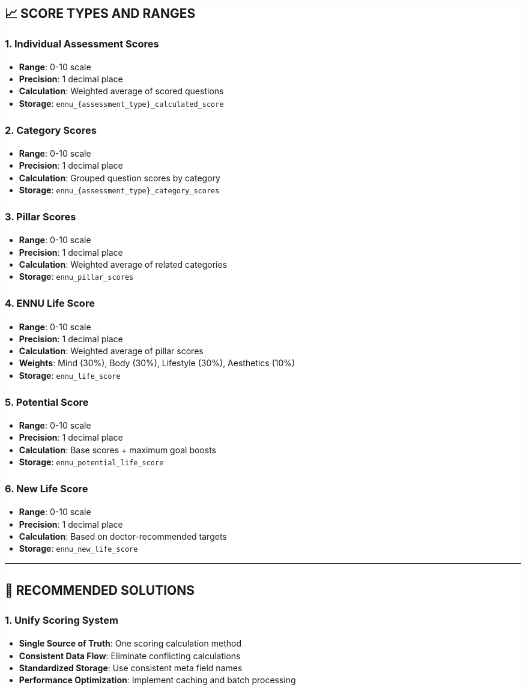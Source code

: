 
## 📈 **SCORE TYPES AND RANGES**

### **1. Individual Assessment Scores**
- **Range**: 0-10 scale
- **Precision**: 1 decimal place
- **Calculation**: Weighted average of scored questions
- **Storage**: `ennu_{assessment_type}_calculated_score`

### **2. Category Scores**
- **Range**: 0-10 scale
- **Precision**: 1 decimal place
- **Calculation**: Grouped question scores by category
- **Storage**: `ennu_{assessment_type}_category_scores`

### **3. Pillar Scores**
- **Range**: 0-10 scale
- **Precision**: 1 decimal place
- **Calculation**: Weighted average of related categories
- **Storage**: `ennu_pillar_scores`

### **4. ENNU Life Score**
- **Range**: 0-10 scale
- **Precision**: 1 decimal place
- **Calculation**: Weighted average of pillar scores
- **Weights**: Mind (30%), Body (30%), Lifestyle (30%), Aesthetics (10%)
- **Storage**: `ennu_life_score`

### **5. Potential Score**
- **Range**: 0-10 scale
- **Precision**: 1 decimal place
- **Calculation**: Base scores + maximum goal boosts
- **Storage**: `ennu_potential_life_score`

### **6. New Life Score**
- **Range**: 0-10 scale
- **Precision**: 1 decimal place
- **Calculation**: Based on doctor-recommended targets
- **Storage**: `ennu_new_life_score`

---

## 🔧 **RECOMMENDED SOLUTIONS**

### **1. Unify Scoring System**
- **Single Source of Truth**: One scoring calculation method
- **Consistent Data Flow**: Eliminate conflicting calculations
- **Standardized Storage**: Use consistent meta field names
- **Performance Optimization**: Implement caching and batch processing
